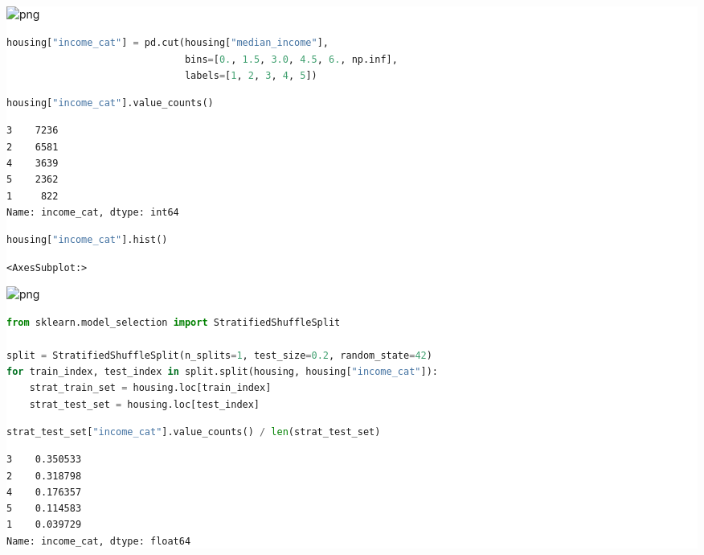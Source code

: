 ![png](02_end_to_end_machine_learning_project_files/02_end_to_end_machine_learning_project_28_1.png)
    



```python
housing["income_cat"] = pd.cut(housing["median_income"],
                               bins=[0., 1.5, 3.0, 4.5, 6., np.inf],
                               labels=[1, 2, 3, 4, 5])
```


```python
housing["income_cat"].value_counts()
```




    3    7236
    2    6581
    4    3639
    5    2362
    1     822
    Name: income_cat, dtype: int64




```python
housing["income_cat"].hist()
```




    <AxesSubplot:>




    
![png](02_end_to_end_machine_learning_project_files/02_end_to_end_machine_learning_project_31_1.png)
    



```python
from sklearn.model_selection import StratifiedShuffleSplit

split = StratifiedShuffleSplit(n_splits=1, test_size=0.2, random_state=42)
for train_index, test_index in split.split(housing, housing["income_cat"]):
    strat_train_set = housing.loc[train_index]
    strat_test_set = housing.loc[test_index]
```


```python
strat_test_set["income_cat"].value_counts() / len(strat_test_set)
```




    3    0.350533
    2    0.318798
    4    0.176357
    5    0.114583
    1    0.039729
    Name: income_cat, dtype: float64
